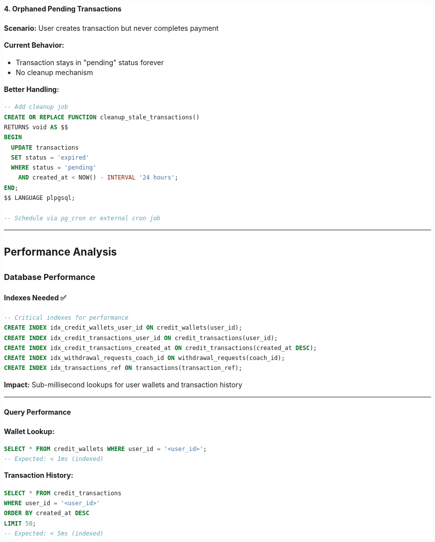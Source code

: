
#### 4. **Orphaned Pending Transactions**

**Scenario:** User creates transaction but never completes payment

**Current Behavior:**
- Transaction stays in "pending" status forever
- No cleanup mechanism

**Better Handling:**
```sql
-- Add cleanup job
CREATE OR REPLACE FUNCTION cleanup_stale_transactions()
RETURNS void AS $$
BEGIN
  UPDATE transactions
  SET status = 'expired'
  WHERE status = 'pending'
    AND created_at < NOW() - INTERVAL '24 hours';
END;
$$ LANGUAGE plpgsql;

-- Schedule via pg_cron or external cron job
```

---

## Performance Analysis

### Database Performance

#### Indexes Needed ✅

```sql
-- Critical indexes for performance
CREATE INDEX idx_credit_wallets_user_id ON credit_wallets(user_id);
CREATE INDEX idx_credit_transactions_user_id ON credit_transactions(user_id);
CREATE INDEX idx_credit_transactions_created_at ON credit_transactions(created_at DESC);
CREATE INDEX idx_withdrawal_requests_coach_id ON withdrawal_requests(coach_id);
CREATE INDEX idx_transactions_ref ON transactions(transaction_ref);
```

**Impact:** Sub-millisecond lookups for user wallets and transaction history

---

#### Query Performance

**Wallet Lookup:**
```sql
SELECT * FROM credit_wallets WHERE user_id = '<user_id>';
-- Expected: < 1ms (indexed)
```

**Transaction History:**
```sql
SELECT * FROM credit_transactions 
WHERE user_id = '<user_id>' 
ORDER BY created_at DESC 
LIMIT 50;
-- Expected: < 5ms (indexed)
```
